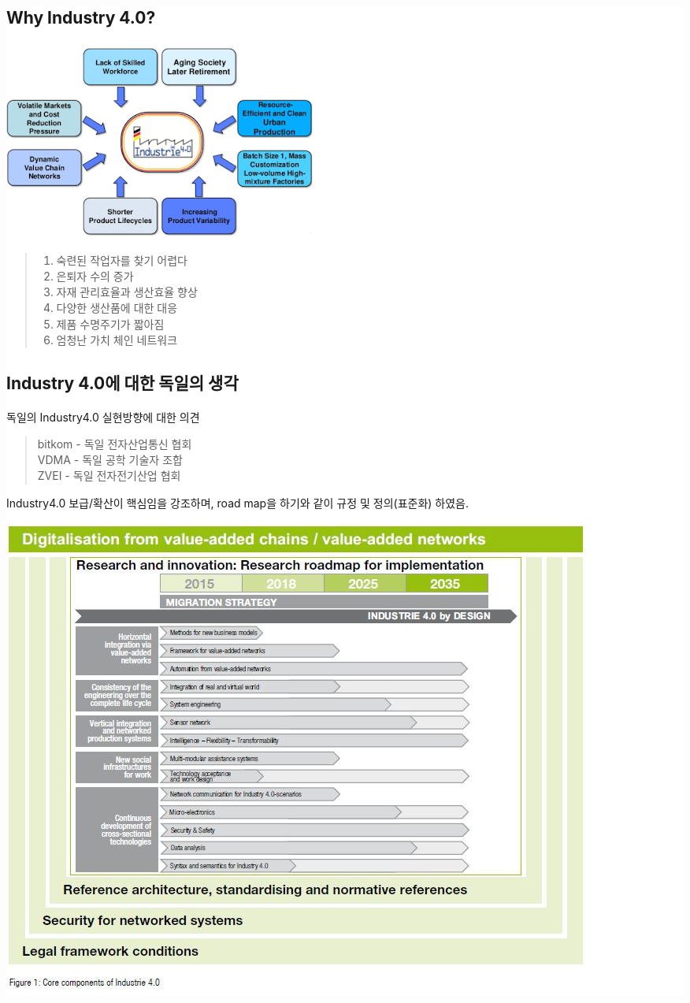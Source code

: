 ## Why Industry 4.0?

![DFKA](https://github.com/gwkim9444/gwkim9444.github.io/blob/master/_pages/img/DFKA.png?raw=true)  


>1. 숙련된 작업자를 찾기 어렵다
>2. 은퇴자 수의 증가
>3. 자재 관리효율과 생산효율 향상
>4. 다양한 생산품에 대한 대응  
>5. 제품 수명주기가 짧아짐
>6. 엄청난 가치 체인 네트워크

## Industry 4.0에 대한 독일의 생각  
독일의 Industry4.0 실현방향에 대한 의견
> bitkom - 독일 전자산업통신 협회  
> VDMA - 독일 공학 기술자 조합  
> ZVEI - 독일 전자전기산업 협회  

Industry4.0 보급/확산이 핵심임을 강조하며, road map을 하기와 같이 규정 및 정의(표준화) 하였음.  

![DFKA](https://github.com/gwkim9444/gwkim9444.github.io/blob/master/_pages/img/bitkom.png?raw=true)  